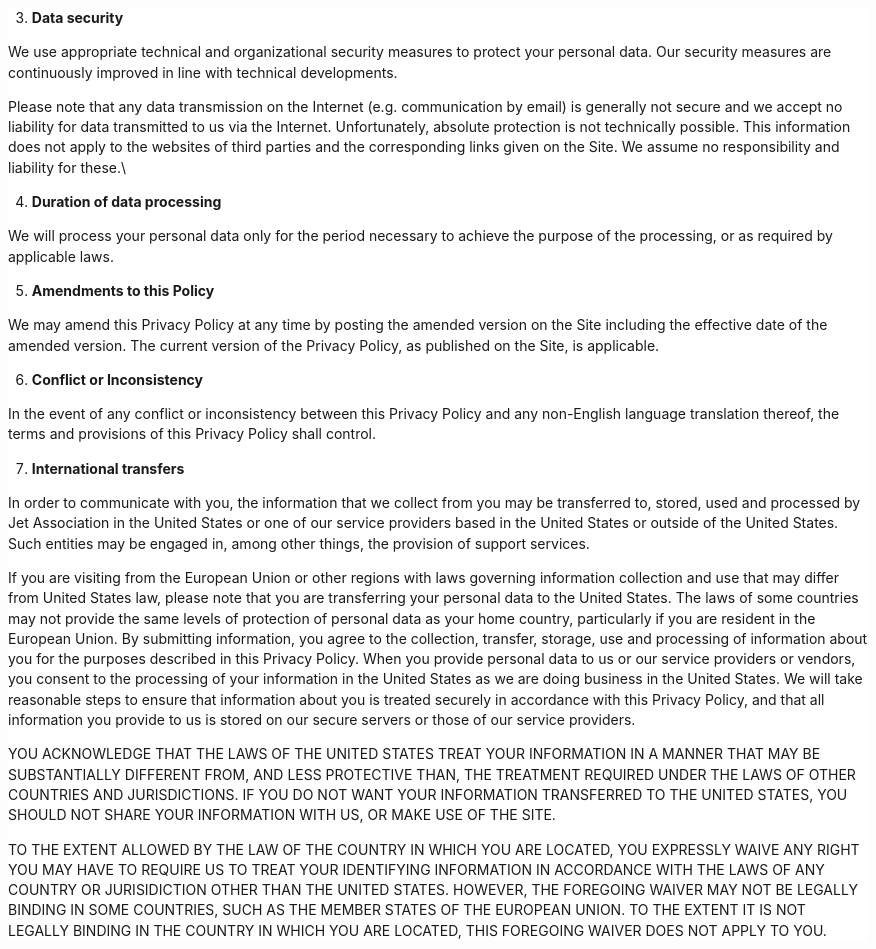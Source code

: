 3. **Data security**

We use appropriate technical and organizational security measures to protect your personal data. Our security measures are continuously improved in line with technical developments.

Please note that any data transmission on the Internet (e.g. communication by email) is generally not secure and we accept no liability for data transmitted to us via the Internet. Unfortunately, absolute protection is not technically possible. This information does not apply to the websites of third parties and the corresponding links given on the Site. We assume no responsibility and liability for these.\


4. **Duration of data processing**

We will process your personal data only for the period necessary to achieve the purpose of the processing, or as required by applicable laws.&#x20;

5. **Amendments to this Policy**

We may amend this Privacy Policy at any time by posting the amended version on the Site including the effective date of the amended version. The current version of the Privacy Policy, as published on the Site, is applicable.

6. **Conflict or Inconsistency**

In the event of any conflict or inconsistency between this Privacy Policy and any non-English language translation thereof, the terms and provisions of this Privacy Policy shall control.

7. **International transfers**

In order to communicate with you, the information that we collect from you may be transferred to, stored, used and processed by Jet Association in the United States or one of our service providers based in the United States or outside of the United States.  Such entities may be engaged in, among other things, the provision of support services. &#x20;

If you are visiting from the European Union or other regions with laws governing information collection and use that may differ from United States law, please note that you are transferring your personal data to the United States. The laws of some countries may not provide the same levels of protection of personal data as your home country, particularly if you are resident in the European Union.  By submitting information, you agree to the collection, transfer, storage, use and processing of information about you for the purposes described in this Privacy Policy.  When you provide personal data to us or our service providers or vendors, you consent to the processing of your information in the United States as we are doing business in the United States.  We will take reasonable steps to ensure that information about you is treated securely in accordance with this Privacy Policy, and that all information you provide to us is stored on our secure servers or those of our service providers. &#x20;

YOU ACKNOWLEDGE THAT THE LAWS OF THE UNITED STATES TREAT YOUR INFORMATION IN A MANNER THAT MAY BE SUBSTANTIALLY DIFFERENT FROM, AND LESS PROTECTIVE THAN, THE TREATMENT REQUIRED UNDER THE LAWS OF OTHER COUNTRIES AND JURISDICTIONS. IF YOU DO NOT WANT YOUR INFORMATION TRANSFERRED TO THE UNITED STATES, YOU SHOULD NOT SHARE YOUR INFORMATION WITH US, OR MAKE USE OF THE SITE. &#x20;

TO THE EXTENT ALLOWED BY THE LAW OF THE COUNTRY IN WHICH YOU ARE LOCATED, YOU EXPRESSLY WAIVE ANY RIGHT YOU MAY HAVE TO REQUIRE US TO TREAT YOUR IDENTIFYING INFORMATION IN ACCORDANCE WITH THE LAWS OF ANY COUNTRY OR JURISIDICTION OTHER THAN THE UNITED STATES.  HOWEVER, THE FOREGOING WAIVER MAY NOT BE LEGALLY BINDING IN SOME COUNTRIES, SUCH AS THE MEMBER STATES OF THE EUROPEAN UNION.  TO THE EXTENT IT IS NOT LEGALLY BINDING IN THE COUNTRY IN WHICH YOU ARE LOCATED, THIS FOREGOING WAIVER DOES NOT APPLY TO YOU.
